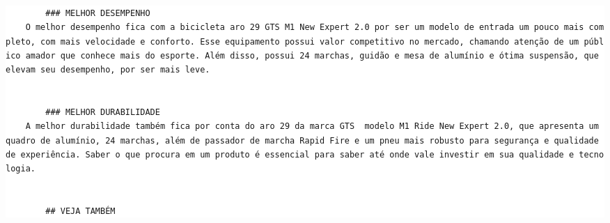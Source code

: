 		
			### MELHOR DESEMPENHO		
		O melhor desempenho fica com a bicicleta aro 29 GTS M1 New Expert 2.0 por ser um modelo de entrada um pouco mais completo, com mais velocidade e conforto. Esse equipamento possui valor competitivo no mercado, chamando atenção de um público amador que conhece mais do esporte. Além disso, possui 24 marchas, guidão e mesa de alumínio e ótima suspensão, que elevam seu desempenho, por ser mais leve.

		
			### MELHOR DURABILIDADE		
		A melhor durabilidade também fica por conta do aro 29 da marca GTS  modelo M1 Ride New Expert 2.0, que apresenta um quadro de alumínio, 24 marchas, além de passador de marcha Rapid Fire e um pneu mais robusto para segurança e qualidade de experiência. Saber o que procura em um produto é essencial para saber até onde vale investir em sua qualidade e tecnologia.

		
			## VEJA TAMBÉM
